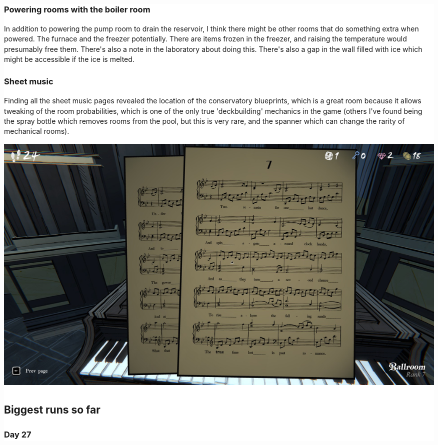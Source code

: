 ### Powering rooms with the boiler room

In addition to powering the pump room to drain the reservoir, I think there might be other rooms that do something extra when powered. The furnace and the freezer potentially. There are items frozen in the freezer, and raising the temperature would presumably free them. There's also a note in the laboratory about doing this. There's also a gap in the wall filled with ice which might be accessible if the ice is melted.

### Sheet music

Finding all the sheet music pages revealed the location of the conservatory blueprints, which is a great room because it allows tweaking of the room probabilities, which is one of the only true 'deckbuilding' mechanics in the game (others I've found being the spray bottle which removes rooms from the pool, but this is very rare, and the spanner which can change the rarity of mechanical rooms).

<img class="full" src="/assets/2025-05-22-blue-prince-day-30-notebook-snapshot/20250518213900_1.jpg" />

## Biggest runs so far

### Day 27